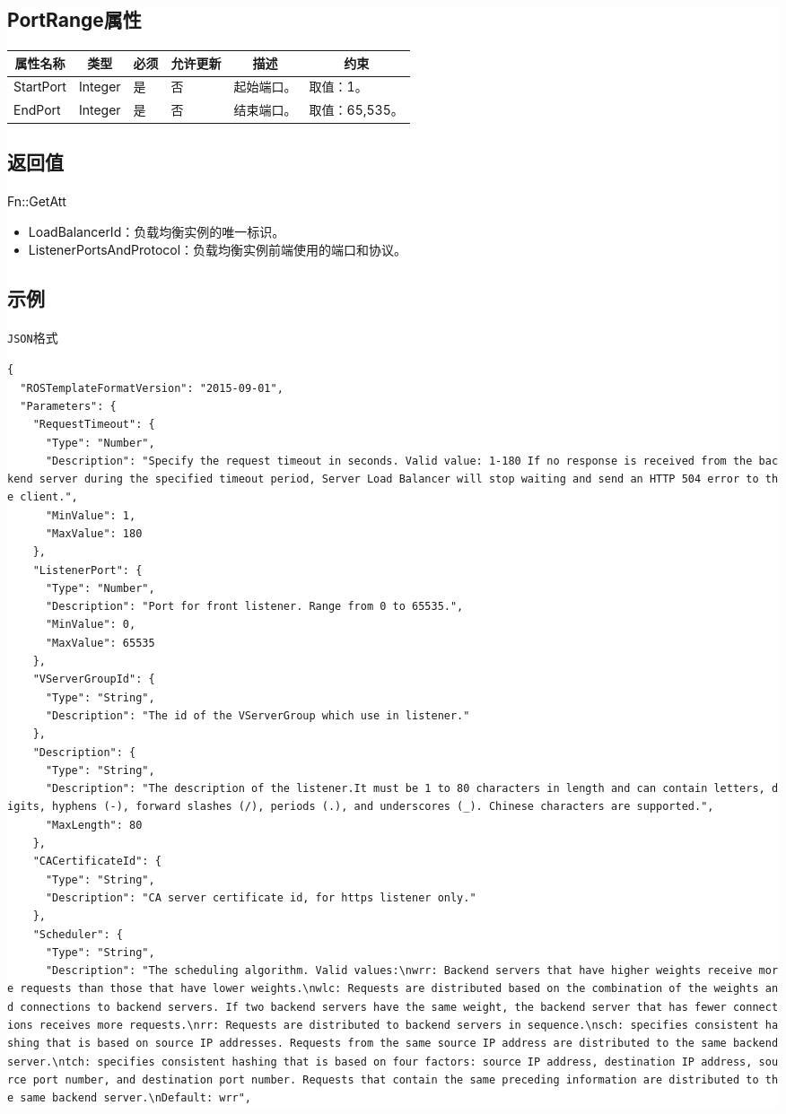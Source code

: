 ## PortRange属性

|属性名称|类型|必须|允许更新|描述|约束|
|----|--|--|----|--|--|
|StartPort|Integer|是|否|起始端口。|取值：1。|
|EndPort|Integer|是|否|结束端口。|取值：65,535。|

## 返回值

Fn::GetAtt

-   LoadBalancerId：负载均衡实例的唯一标识。
-   ListenerPortsAndProtocol：负载均衡实例前端使用的端口和协议。

## 示例

`JSON`格式

```
{
  "ROSTemplateFormatVersion": "2015-09-01",
  "Parameters": {
    "RequestTimeout": {
      "Type": "Number",
      "Description": "Specify the request timeout in seconds. Valid value: 1-180 If no response is received from the backend server during the specified timeout period, Server Load Balancer will stop waiting and send an HTTP 504 error to the client.",
      "MinValue": 1,
      "MaxValue": 180
    },
    "ListenerPort": {
      "Type": "Number",
      "Description": "Port for front listener. Range from 0 to 65535.",
      "MinValue": 0,
      "MaxValue": 65535
    },
    "VServerGroupId": {
      "Type": "String",
      "Description": "The id of the VServerGroup which use in listener."
    },
    "Description": {
      "Type": "String",
      "Description": "The description of the listener.It must be 1 to 80 characters in length and can contain letters, digits, hyphens (-), forward slashes (/), periods (.), and underscores (_). Chinese characters are supported.",
      "MaxLength": 80
    },
    "CACertificateId": {
      "Type": "String",
      "Description": "CA server certificate id, for https listener only."
    },
    "Scheduler": {
      "Type": "String",
      "Description": "The scheduling algorithm. Valid values:\nwrr: Backend servers that have higher weights receive more requests than those that have lower weights.\nwlc: Requests are distributed based on the combination of the weights and connections to backend servers. If two backend servers have the same weight, the backend server that has fewer connections receives more requests.\nrr: Requests are distributed to backend servers in sequence.\nsch: specifies consistent hashing that is based on source IP addresses. Requests from the same source IP address are distributed to the same backend server.\ntch: specifies consistent hashing that is based on four factors: source IP address, destination IP address, source port number, and destination port number. Requests that contain the same preceding information are distributed to the same backend server.\nDefault: wrr",
```